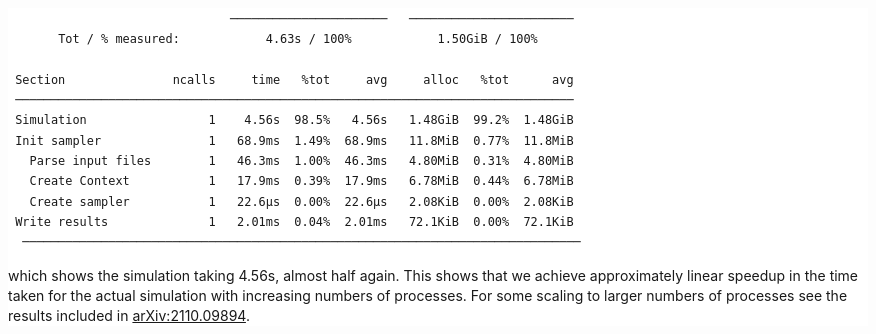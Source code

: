 ```
                               ──────────────────────   ───────────────────────
       Tot / % measured:            4.63s / 100%            1.50GiB / 100%

 Section               ncalls     time   %tot     avg     alloc   %tot      avg
 ──────────────────────────────────────────────────────────────────────────────
 Simulation                 1    4.56s  98.5%   4.56s   1.48GiB  99.2%  1.48GiB
 Init sampler               1   68.9ms  1.49%  68.9ms   11.8MiB  0.77%  11.8MiB
   Parse input files        1   46.3ms  1.00%  46.3ms   4.80MiB  0.31%  4.80MiB
   Create Context           1   17.9ms  0.39%  17.9ms   6.78MiB  0.44%  6.78MiB
   Create sampler           1   22.6μs  0.00%  22.6μs   2.08KiB  0.00%  2.08KiB
 Write results              1   2.01ms  0.04%  2.01ms   72.1KiB  0.00%  72.1KiB
  ──────────────────────────────────────────────────────────────────────────────
```

which shows the simulation taking 4.56s, almost half again.
This shows that we achieve approximately linear speedup in the time taken for the actual simulation with increasing numbers of processes.
For some scaling to larger numbers of processes see the results included in [arXiv:2110.09894](https://arxiv.org/pdf/2110.09894.pdf).